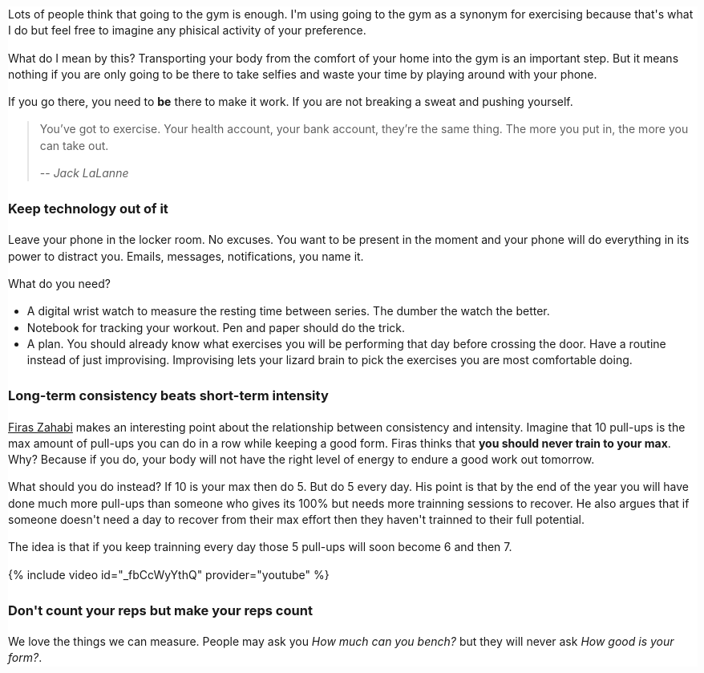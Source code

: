 Lots of people think that going to the gym is enough. I'm using going to the gym as a synonym for exercising because that's what I do but feel
free to imagine any phisical activity of your preference.

What do I mean by this? Transporting your body from the comfort of your home into the gym is an important step. But it means nothing
if you are only going to be there to take selfies and waste your time by playing around with your phone.

If you go there, you need to **be** there to make it work. If you are not breaking a sweat and pushing yourself.

> You’ve got to exercise. Your health account, your bank account, they’re the same thing. The more you put in, the more you can take out.
>
> -- <cite>Jack LaLanne</cite>


### Keep technology out of it

Leave your phone in the locker room. No excuses. You want to be present in the moment and your phone will do everything in its power
to distract you. Emails, messages, notifications, you name it.

What do you need?

- A digital wrist watch to measure the resting time between series. The dumber the watch the better.
- Notebook for tracking your workout. Pen and paper should do the trick.
- A plan. You should already know what exercises you will be performing that day before crossing the door. Have a routine instead of just improvising. Improvising lets your lizard brain to pick the exercises you are most comfortable doing. 

### Long-term consistency beats short-term intensity

[Firas Zahabi](https://en.wikipedia.org/wiki/Firas_Zahabi) makes an interesting point about the relationship between consistency and intensity. 
Imagine that 10 pull-ups is the max amount of pull-ups you can do in a row while keeping a good form. Firas thinks that **you should never train to your max**. 
Why? Because if you do, your body will not have the right level of energy to endure a good work out tomorrow.


What should you do instead? If 10 is your max then do 5. But do 5 every day. His point is that by the end of the year you will have done much more pull-ups than someone
who gives its 100% but needs more trainning sessions to recover. He also argues that if someone doesn't need a day to recover 
from their max effort then they haven't trainned to their full potential.

The idea is that if you keep trainning every day those 5 pull-ups will soon become 6 and then 7. 

{% include video id="_fbCcWyYthQ" provider="youtube" %}


### Don't count your reps but make your reps count

We love the things we can measure. People may ask you *How much can you bench?* but they will never ask *How good is your form?*.
